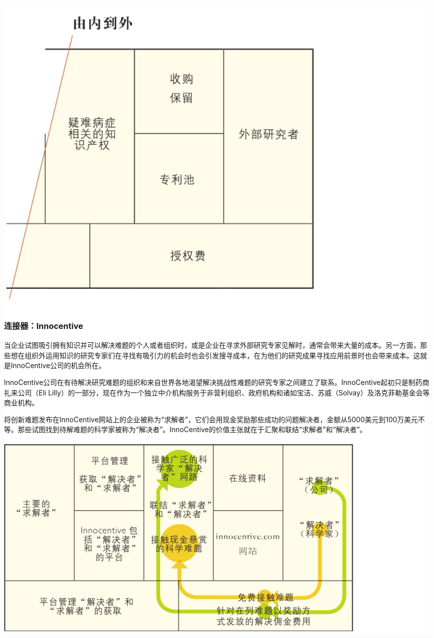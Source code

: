 ![](BusinessModelGeneration28.png)

### 连接器：Innocentive
当企业试图吸引拥有知识并可以解决难题的个人或者组织时，或是企业在寻求外部研究专家见解时，通常会带来大量的成本。另一方面，那些想在组织外运用知识的研究专家们在寻找有吸引力的机会时也会引发搜寻成本，在为他们的研究成果寻找应用前景时也会带来成本。这就是InnoCentive公司的机会所在。

InnoCentive公司在有待解决研究难题的组织和来自世界各地渴望解决挑战性难题的研究专家之间建立了联系。InnoCentive起初只是制药商礼来公司（Eli Lilly）的一部分，现在作为一个独立中介机构服务于非营利组织、政府机构和诸如宝洁、苏威（Solvay）及洛克菲勒基金会等商业机构。

将创新难题发布在InnoCentive网站上的企业被称为“求解者”，它们会用现金奖励那些成功的问题解决者，金额从5000美元到100万美元不等。那些试图找到待解难题的科学家被称为“解决者”。InnoCentive的价值主张就在于汇聚和联结“求解者”和“解决者”。

![](BusinessModelGeneration29.png)
